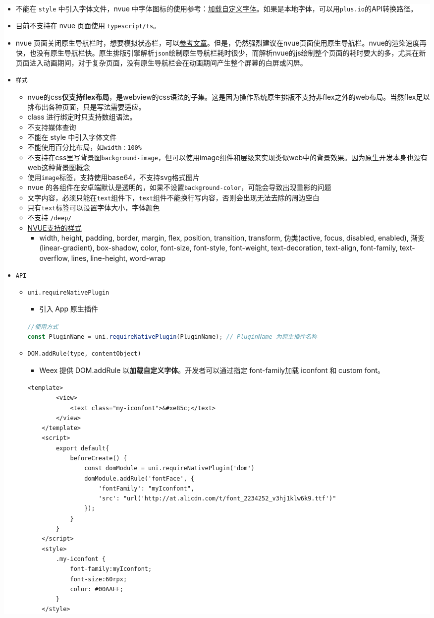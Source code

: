   * 不能在 `style` 中引入字体文件，nvue 中字体图标的使用参考：[加载自定义字体](https://uniapp.dcloud.net.cn/nvue-api#addrule)。如果是本地字体，可以用`plus.io`的API转换路径。
  * 目前不支持在 nvue 页面使用 `typescript/ts`。
  * nvue 页面关闭原生导航栏时，想要模拟状态栏，可以[参考文章](https://ask.dcloud.net.cn/article/35111)。但是，仍然强烈建议在nvue页面使用原生导航栏。nvue的渲染速度再快，也没有原生导航栏快。原生排版引擎解析`json`绘制原生导航栏耗时很少，而解析nvue的js绘制整个页面的耗时要大的多，尤其在新页面进入动画期间，对于复杂页面，没有原生导航栏会在动画期间产生整个屏幕的白屏或闪屏。

* `样式`
  * nvue的css**仅支持flex布局**，是webview的css语法的子集。这是因为操作系统原生排版不支持非flex之外的web布局。当然flex足以排布出各种页面，只是写法需要适应。
  * class 进行绑定时只支持数组语法。
  * 不支持媒体查询
  * 不能在 style 中引入字体文件
  * 不能使用百分比布局，如`width：100%`
  * 不支持在css里写背景图`background-image`，但可以使用image组件和层级来实现类似web中的背景效果。因为原生开发本身也没有web这种背景图概念
  * 使用`image`标签，支持使用base64，不支持svg格式图片
  * nvue 的各组件在安卓端默认是透明的，如果不设置`background-color`，可能会导致出现重影的问题
  * 文字内容，必须只能在`text`组件下，`text`组件不能换行写内容，否则会出现无法去除的周边空白
  * 只有`text`标签可以设置字体大小，字体颜色
  * 不支持 `/deep/`
  * [NVUE支持的样式](https://uniapp.dcloud.net.cn/tutorial/nvue-css.html)
    * width, height, padding, border, margin, flex, position, transition, transform, 伪类(active, focus, disabled, enabled), 渐变(linear-gradient), box-shadow, color, font-size, font-style, font-weight, text-decoration, text-align, font-family, text-overflow, lines, line-height, word-wrap

* `API`

  * `uni.requireNativePlugin`

    * 引入 App 原生插件

    ```js
    //使用方式
    const PluginName = uni.requireNativePlugin(PluginName); // PluginName 为原生插件名称
    ```

  * `DOM.addRule(type, contentObject)`

    * Weex 提供 DOM.addRule 以**加载自定义字体**。开发者可以通过指定 font-family加载 iconfont 和 custom font。

    ```vue
    <template>
    		<view>
    			<text class="my-iconfont">&#xe85c;</text>	
    		</view>
    	</template>
    	<script>
    		export default{
    			beforeCreate() {
    				const domModule = uni.requireNativePlugin('dom')
    				domModule.addRule('fontFace', {
    					'fontFamily': "myIconfont",
    					'src': "url('http://at.alicdn.com/t/font_2234252_v3hj1klw6k9.ttf')"
    				});
    			}
    		}
    	</script>
    	<style>
    		.my-iconfont {
    			font-family:myIconfont;
    			font-size:60rpx;
    			color: #00AAFF;
    		}
    	</style>
    ```

